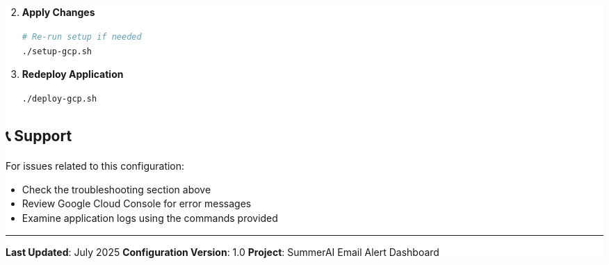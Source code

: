 2. **Apply Changes**
   ```bash
   # Re-run setup if needed
   ./setup-gcp.sh
   ```

3. **Redeploy Application**
   ```bash
   ./deploy-gcp.sh
   ```

## 📞 Support

For issues related to this configuration:
- Check the troubleshooting section above
- Review Google Cloud Console for error messages
- Examine application logs using the commands provided

---

**Last Updated**: July 2025
**Configuration Version**: 1.0
**Project**: SummerAI Email Alert Dashboard
